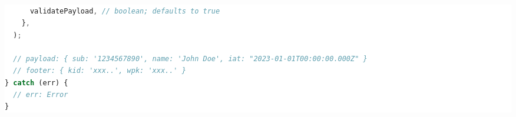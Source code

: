 ```ts
      validatePayload, // boolean; defaults to true
    },
  );

  // payload: { sub: '1234567890', name: 'John Doe', iat: "2023-01-01T00:00:00.000Z" }
  // footer: { kid: 'xxx..', wpk: 'xxx..' }
} catch (err) {
  // err: Error
}
```
